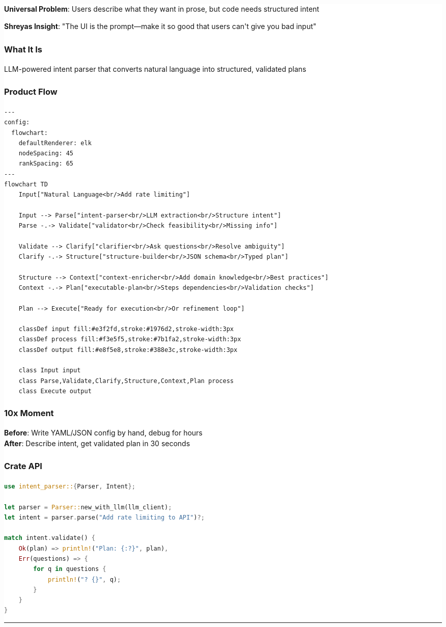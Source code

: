 **Universal Problem**: Users describe what they want in prose, but code needs structured intent

**Shreyas Insight**: "The UI is the prompt—make it so good that users can't give you bad input"

### What It Is
LLM-powered intent parser that converts natural language into structured, validated plans

### Product Flow

```mermaid
---
config:
  flowchart:
    defaultRenderer: elk
    nodeSpacing: 45
    rankSpacing: 65
---
flowchart TD
    Input["Natural Language<br/>Add rate limiting"]
    
    Input --> Parse["intent-parser<br/>LLM extraction<br/>Structure intent"]
    Parse -.-> Validate["validator<br/>Check feasibility<br/>Missing info"]
    
    Validate --> Clarify["clarifier<br/>Ask questions<br/>Resolve ambiguity"]
    Clarify -.-> Structure["structure-builder<br/>JSON schema<br/>Typed plan"]
    
    Structure --> Context["context-enricher<br/>Add domain knowledge<br/>Best practices"]
    Context -.-> Plan["executable-plan<br/>Steps dependencies<br/>Validation checks"]
    
    Plan --> Execute["Ready for execution<br/>Or refinement loop"]
    
    classDef input fill:#e3f2fd,stroke:#1976d2,stroke-width:3px
    classDef process fill:#f3e5f5,stroke:#7b1fa2,stroke-width:3px
    classDef output fill:#e8f5e8,stroke:#388e3c,stroke-width:3px
    
    class Input input
    class Parse,Validate,Clarify,Structure,Context,Plan process
    class Execute output
```

### 10x Moment
**Before**: Write YAML/JSON config by hand, debug for hours  
**After**: Describe intent, get validated plan in 30 seconds

### Crate API
```rust
use intent_parser::{Parser, Intent};

let parser = Parser::new_with_llm(llm_client);
let intent = parser.parse("Add rate limiting to API")?;

match intent.validate() {
    Ok(plan) => println!("Plan: {:?}", plan),
    Err(questions) => {
        for q in questions {
            println!("? {}", q);
        }
    }
}
```

---